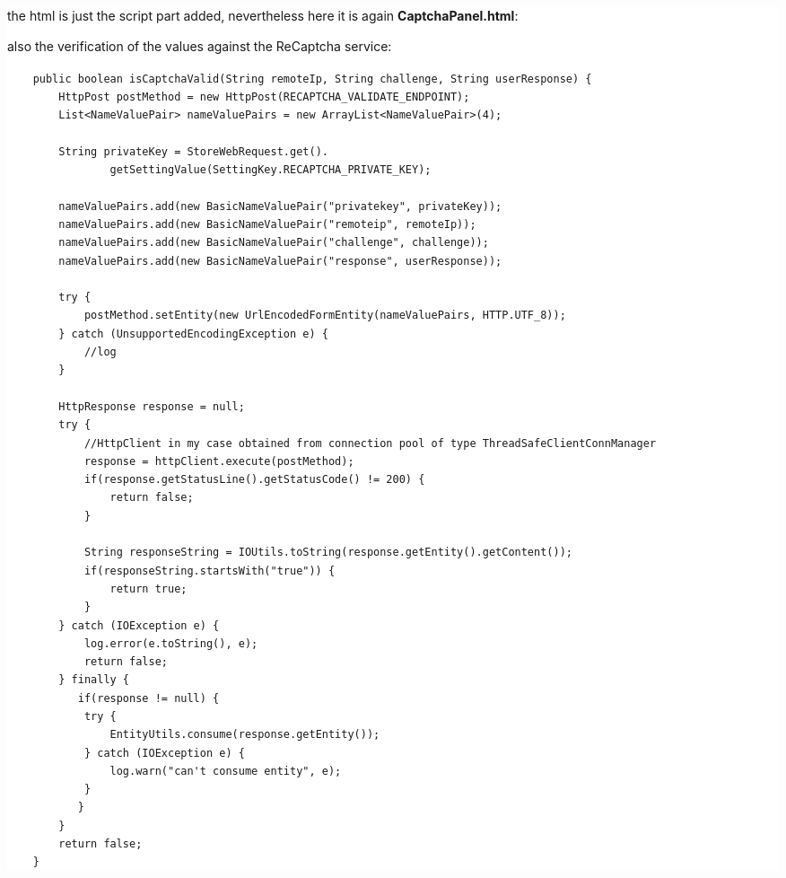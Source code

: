 
the html is just the script part added, nevertheless here it is again <b>CaptchaPanel.html</b>:


also the verification of the values against the ReCaptcha service:

```prettyprint lang-java
    public boolean isCaptchaValid(String remoteIp, String challenge, String userResponse) {
        HttpPost postMethod = new HttpPost(RECAPTCHA_VALIDATE_ENDPOINT);
        List<NameValuePair> nameValuePairs = new ArrayList<NameValuePair>(4);

        String privateKey = StoreWebRequest.get().
                getSettingValue(SettingKey.RECAPTCHA_PRIVATE_KEY);

        nameValuePairs.add(new BasicNameValuePair("privatekey", privateKey));
        nameValuePairs.add(new BasicNameValuePair("remoteip", remoteIp));
        nameValuePairs.add(new BasicNameValuePair("challenge", challenge));
        nameValuePairs.add(new BasicNameValuePair("response", userResponse));

        try {
            postMethod.setEntity(new UrlEncodedFormEntity(nameValuePairs, HTTP.UTF_8));
        } catch (UnsupportedEncodingException e) {
            //log
        }

        HttpResponse response = null;
        try {
            //HttpClient in my case obtained from connection pool of type ThreadSafeClientConnManager
            response = httpClient.execute(postMethod);
            if(response.getStatusLine().getStatusCode() != 200) {
                return false;
            }

            String responseString = IOUtils.toString(response.getEntity().getContent());
            if(responseString.startsWith("true")) {
                return true;
            }
        } catch (IOException e) {
            log.error(e.toString(), e);
            return false;
        } finally {
           if(response != null) {
            try {
                EntityUtils.consume(response.getEntity());
            } catch (IOException e) {
                log.warn("can't consume entity", e);
            }
           }
        }
        return false;
    }
```
